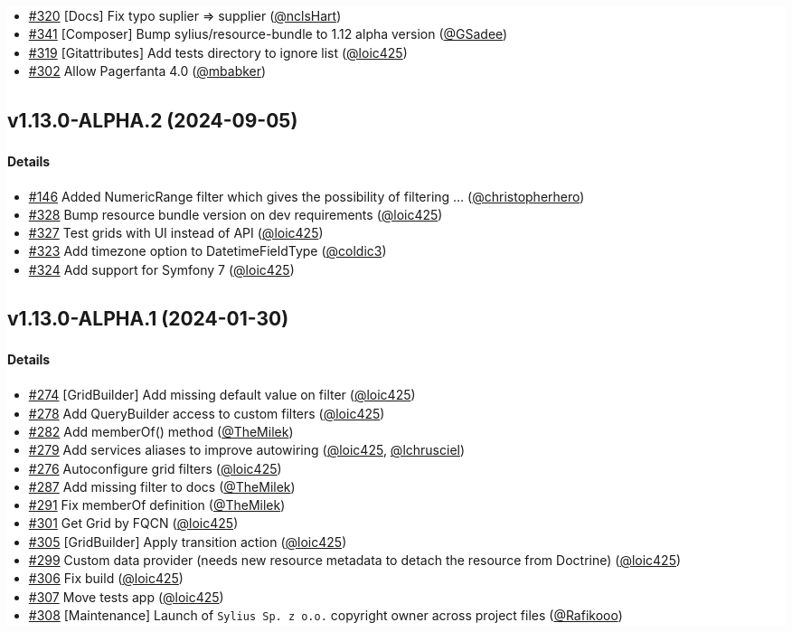 - [#320](https://github.com/Sylius/SyliusGridBundle/issues/320) [Docs] Fix typo suplier => supplier ([@nclsHart](https://github.com/nclsHart))
- [#341](https://github.com/Sylius/SyliusGridBundle/issues/341) [Composer] Bump sylius/resource-bundle to 1.12 alpha version ([@GSadee](https://github.com/GSadee))
- [#319](https://github.com/Sylius/SyliusGridBundle/issues/319) [Gitattributes] Add tests directory to ignore list ([@loic425](https://github.com/loic425))
- [#302](https://github.com/Sylius/SyliusGridBundle/issues/302) Allow Pagerfanta 4.0 ([@mbabker](https://github.com/mbabker))

## v1.13.0-ALPHA.2 (2024-09-05)

#### Details

- [#146](https://github.com/Sylius/SyliusGridBundle/issues/146) Added NumericRange filter which gives the possibility of filtering … ([@christopherhero](https://github.com/christopherhero))
- [#328](https://github.com/Sylius/SyliusGridBundle/issues/328) Bump resource bundle version on dev requirements ([@loic425](https://github.com/loic425))
- [#327](https://github.com/Sylius/SyliusGridBundle/issues/327) Test grids with UI instead of API ([@loic425](https://github.com/loic425))
- [#323](https://github.com/Sylius/SyliusGridBundle/issues/323) Add timezone option to DatetimeFieldType ([@coldic3](https://github.com/coldic3))
- [#324](https://github.com/Sylius/SyliusGridBundle/issues/324) Add support for Symfony 7 ([@loic425](https://github.com/loic425))

## v1.13.0-ALPHA.1 (2024-01-30)

#### Details

- [#274](https://github.com/Sylius/SyliusGridBundle/issues/274) [GridBuilder] Add missing default value on filter ([@loic425](https://github.com/loic425))
- [#278](https://github.com/Sylius/SyliusGridBundle/issues/278) Add QueryBuilder access to custom filters ([@loic425](https://github.com/loic425))
- [#282](https://github.com/Sylius/SyliusGridBundle/issues/282) Add memberOf() method ([@TheMilek](https://github.com/TheMilek))
- [#279](https://github.com/Sylius/SyliusGridBundle/issues/279) Add services aliases to improve autowiring ([@loic425](https://github.com/loic425), [@lchrusciel](https://github.com/lchrusciel))
- [#276](https://github.com/Sylius/SyliusGridBundle/issues/276) Autoconfigure grid filters ([@loic425](https://github.com/loic425))
- [#287](https://github.com/Sylius/SyliusGridBundle/issues/287) Add missing filter to docs ([@TheMilek](https://github.com/TheMilek))
- [#291](https://github.com/Sylius/SyliusGridBundle/issues/291) Fix memberOf definition ([@TheMilek](https://github.com/TheMilek))
- [#301](https://github.com/Sylius/SyliusGridBundle/issues/301) Get Grid by FQCN ([@loic425](https://github.com/loic425))
- [#305](https://github.com/Sylius/SyliusGridBundle/issues/305) [GridBuilder] Apply transition action ([@loic425](https://github.com/loic425))
- [#299](https://github.com/Sylius/SyliusGridBundle/issues/299) Custom data provider (needs new resource metadata to detach the resource from Doctrine) ([@loic425](https://github.com/loic425))
- [#306](https://github.com/Sylius/SyliusGridBundle/issues/306) Fix build ([@loic425](https://github.com/loic425))
- [#307](https://github.com/Sylius/SyliusGridBundle/issues/307) Move tests app ([@loic425](https://github.com/loic425))
- [#308](https://github.com/Sylius/SyliusGridBundle/issues/308) [Maintenance] Launch of `Sylius Sp. z o.o.` copyright owner across project files ([@Rafikooo](https://github.com/Rafikooo))
